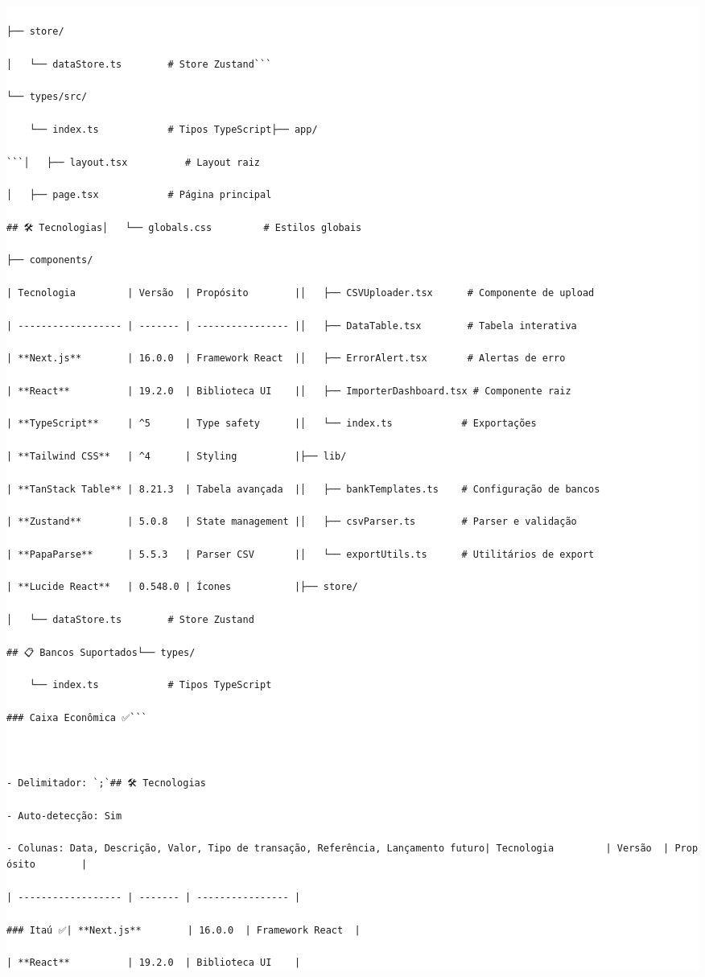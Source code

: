 `````

├── store/

│   └── dataStore.ts        # Store Zustand```

└── types/src/

    └── index.ts            # Tipos TypeScript├── app/

```│   ├── layout.tsx          # Layout raiz

│   ├── page.tsx            # Página principal

## 🛠️ Tecnologias│   └── globals.css         # Estilos globais

├── components/

| Tecnologia         | Versão  | Propósito        |│   ├── CSVUploader.tsx      # Componente de upload

| ------------------ | ------- | ---------------- |│   ├── DataTable.tsx        # Tabela interativa

| **Next.js**        | 16.0.0  | Framework React  |│   ├── ErrorAlert.tsx       # Alertas de erro

| **React**          | 19.2.0  | Biblioteca UI    |│   ├── ImporterDashboard.tsx # Componente raiz

| **TypeScript**     | ^5      | Type safety      |│   └── index.ts            # Exportações

| **Tailwind CSS**   | ^4      | Styling          |├── lib/

| **TanStack Table** | 8.21.3  | Tabela avançada  |│   ├── bankTemplates.ts    # Configuração de bancos

| **Zustand**        | 5.0.8   | State management |│   ├── csvParser.ts        # Parser e validação

| **PapaParse**      | 5.5.3   | Parser CSV       |│   └── exportUtils.ts      # Utilitários de export

| **Lucide React**   | 0.548.0 | Ícones           |├── store/

│   └── dataStore.ts        # Store Zustand

## 📋 Bancos Suportados└── types/

    └── index.ts            # Tipos TypeScript

### Caixa Econômica ✅```



- Delimitador: `;`## 🛠️ Tecnologias

- Auto-detecção: Sim

- Colunas: Data, Descrição, Valor, Tipo de transação, Referência, Lançamento futuro| Tecnologia         | Versão  | Propósito        |

| ------------------ | ------- | ---------------- |

### Itaú ✅| **Next.js**        | 16.0.0  | Framework React  |

| **React**          | 19.2.0  | Biblioteca UI    |

`````